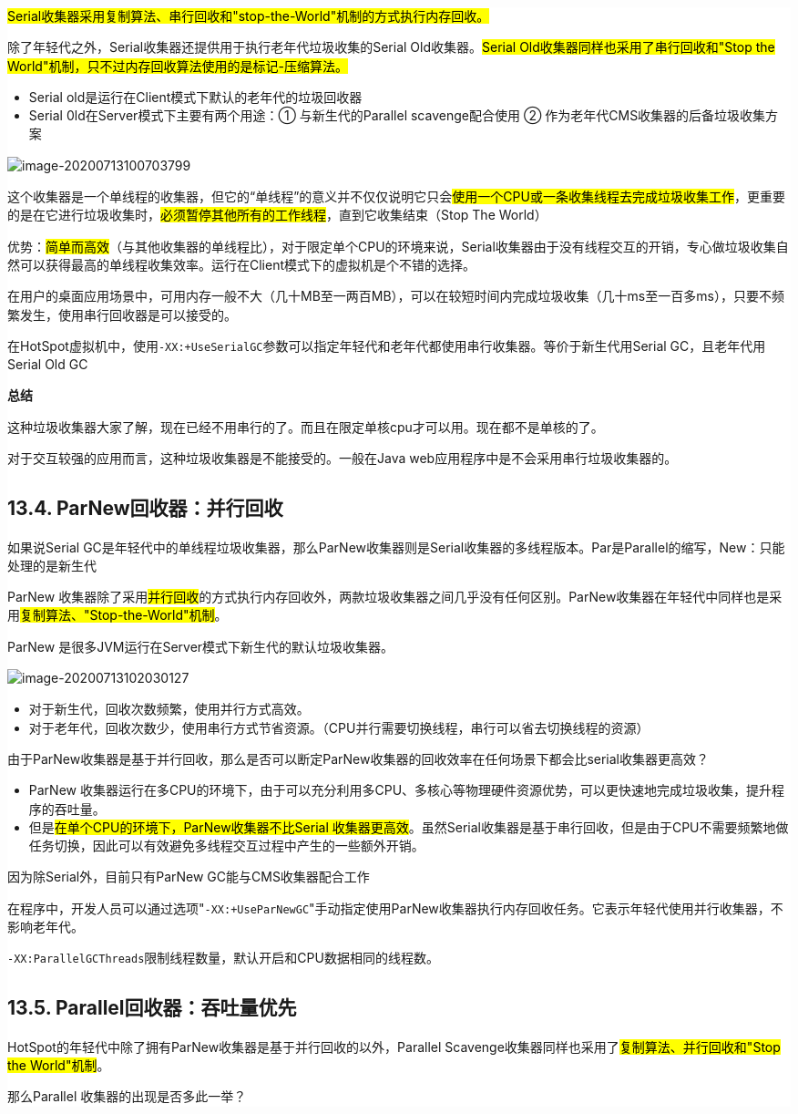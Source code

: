 <mark>Serial收集器采用复制算法、串行回收和"stop-the-World"机制的方式执行内存回收。</mark>

除了年轻代之外，Serial收集器还提供用于执行老年代垃圾收集的Serial Old收集器。<mark>Serial Old收集器同样也采用了串行回收和"Stop the World"机制，只不过内存回收算法使用的是标记-压缩算法。</mark>

- Serial old是运行在Client模式下默认的老年代的垃圾回收器
- Serial 0ld在Server模式下主要有两个用途：① 与新生代的Parallel scavenge配合使用 ② 作为老年代CMS收集器的后备垃圾收集方案

![image-20200713100703799](https://gitee.com/vectorx/ImageCloud/raw/master/img/20210512201232.png)

这个收集器是一个单线程的收集器，但它的“单线程”的意义并不仅仅说明它只会<mark>使用一个CPU或一条收集线程去完成垃圾收集工作</mark>，更重要的是在它进行垃圾收集时，<mark>必须暂停其他所有的工作线程</mark>，直到它收集结束（Stop The World）

优势：<mark>简单而高效</mark>（与其他收集器的单线程比），对于限定单个CPU的环境来说，Serial收集器由于没有线程交互的开销，专心做垃圾收集自然可以获得最高的单线程收集效率。运行在Client模式下的虚拟机是个不错的选择。

在用户的桌面应用场景中，可用内存一般不大（几十MB至一两百MB），可以在较短时间内完成垃圾收集（几十ms至一百多ms），只要不频繁发生，使用串行回收器是可以接受的。

在HotSpot虚拟机中，使用`-XX:+UseSerialGC`参数可以指定年轻代和老年代都使用串行收集器。等价于新生代用Serial GC，且老年代用Serial Old GC

**总结**

这种垃圾收集器大家了解，现在已经不用串行的了。而且在限定单核cpu才可以用。现在都不是单核的了。

对于交互较强的应用而言，这种垃圾收集器是不能接受的。一般在Java web应用程序中是不会采用串行垃圾收集器的。

## 13.4. ParNew回收器：并行回收

如果说Serial GC是年轻代中的单线程垃圾收集器，那么ParNew收集器则是Serial收集器的多线程版本。Par是Parallel的缩写，New：只能处理的是新生代

ParNew 收集器除了采用<mark>并行回收</mark>的方式执行内存回收外，两款垃圾收集器之间几乎没有任何区别。ParNew收集器在年轻代中同样也是采用<mark>复制算法、"Stop-the-World"机制</mark>。

ParNew 是很多JVM运行在Server模式下新生代的默认垃圾收集器。

![image-20200713102030127](https://gitee.com/vectorx/ImageCloud/raw/master/img/20210512201237.png)

- 对于新生代，回收次数频繁，使用并行方式高效。
- 对于老年代，回收次数少，使用串行方式节省资源。（CPU并行需要切换线程，串行可以省去切换线程的资源）

由于ParNew收集器是基于并行回收，那么是否可以断定ParNew收集器的回收效率在任何场景下都会比serial收集器更高效？

- ParNew 收集器运行在多CPU的环境下，由于可以充分利用多CPU、多核心等物理硬件资源优势，可以更快速地完成垃圾收集，提升程序的吞吐量。
- 但是<mark>在单个CPU的环境下，ParNew收集器不比Serial 收集器更高效</mark>。虽然Serial收集器是基于串行回收，但是由于CPU不需要频繁地做任务切换，因此可以有效避免多线程交互过程中产生的一些额外开销。

因为除Serial外，目前只有ParNew GC能与CMS收集器配合工作

在程序中，开发人员可以通过选项"`-XX:+UseParNewGC`"手动指定使用ParNew收集器执行内存回收任务。它表示年轻代使用并行收集器，不影响老年代。

`-XX:ParallelGCThreads`限制线程数量，默认开启和CPU数据相同的线程数。

## 13.5. Parallel回收器：吞吐量优先

HotSpot的年轻代中除了拥有ParNew收集器是基于并行回收的以外，Parallel Scavenge收集器同样也采用了<mark>复制算法、并行回收和"Stop the World"机制</mark>。

那么Parallel 收集器的出现是否多此一举？
